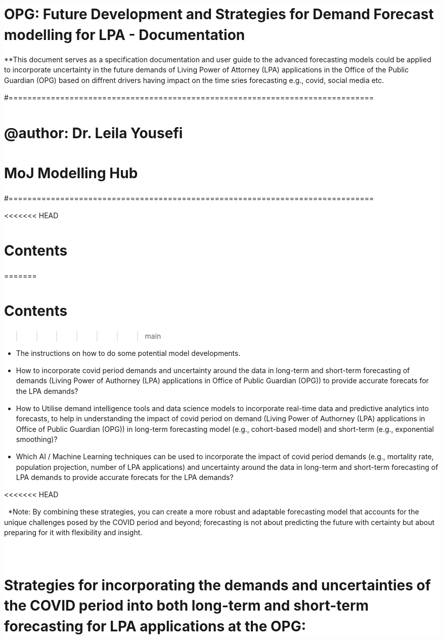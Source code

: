 # OPG: Future Development and Strategies for Demand Forecast modelling for LPA - Documentation
**This document serves as a specification documentation and user guide to the advanced forecasting models could be applied to incorporate uncertainty in the future demands of Living Power of Attorney (LPA) applications in the Office of the Public Guardian (OPG) based on diffrent drivers having impact on the time sries forecasting e.g., covid, social media etc. 

#==============================================================================
# @author: Dr. Leila Yousefi 
# MoJ Modelling Hub
#==============================================================================
&nbsp;
&nbsp;

<<<<<<< HEAD
# Contents
=======

# Contents

>>>>>>> main
* The instructions on how to do some potential model developments.

* How to incorporate covid period demands and uncertainty around the data in long-term and short-term forecasting of demands (Living Power of Authorney (LPA) applications in Office of Public Guardian (OPG)) to provide accurate forecats for the LPA demands?

* How to Utilise demand intelligence tools and data science models to incorporate real-time data and predictive analytics into forecasts, to help in understanding the impact of covid period on demand (Living Power of Authorney (LPA) applications in Office of Public Guardian (OPG)) in long-term forecasting model (e.g., cohort-based model) and short-term (e.g., exponential smoothing)?

* Which AI / Machine Learning techniques can be used to incorporate the impact of covid period demands (e.g., mortality rate, population projection, number of LPA applications) and uncertainty around the data in long-term and short-term forecasting of LPA demands to provide accurate forecats for the LPA demands?

<<<<<<< HEAD

&nbsp;
*Note: By combining these strategies, you can create a more robust and adaptable forecasting model that accounts for the unique challenges posed by the COVID period and beyond; 
forecasting is not about predicting the future with certainty but about preparing for it with flexibility and insight.

&nbsp;
# **Strategies for incorporating the demands and uncertainties of the COVID period into both long-term and short-term forecasting for LPA applications at the OPG:**
